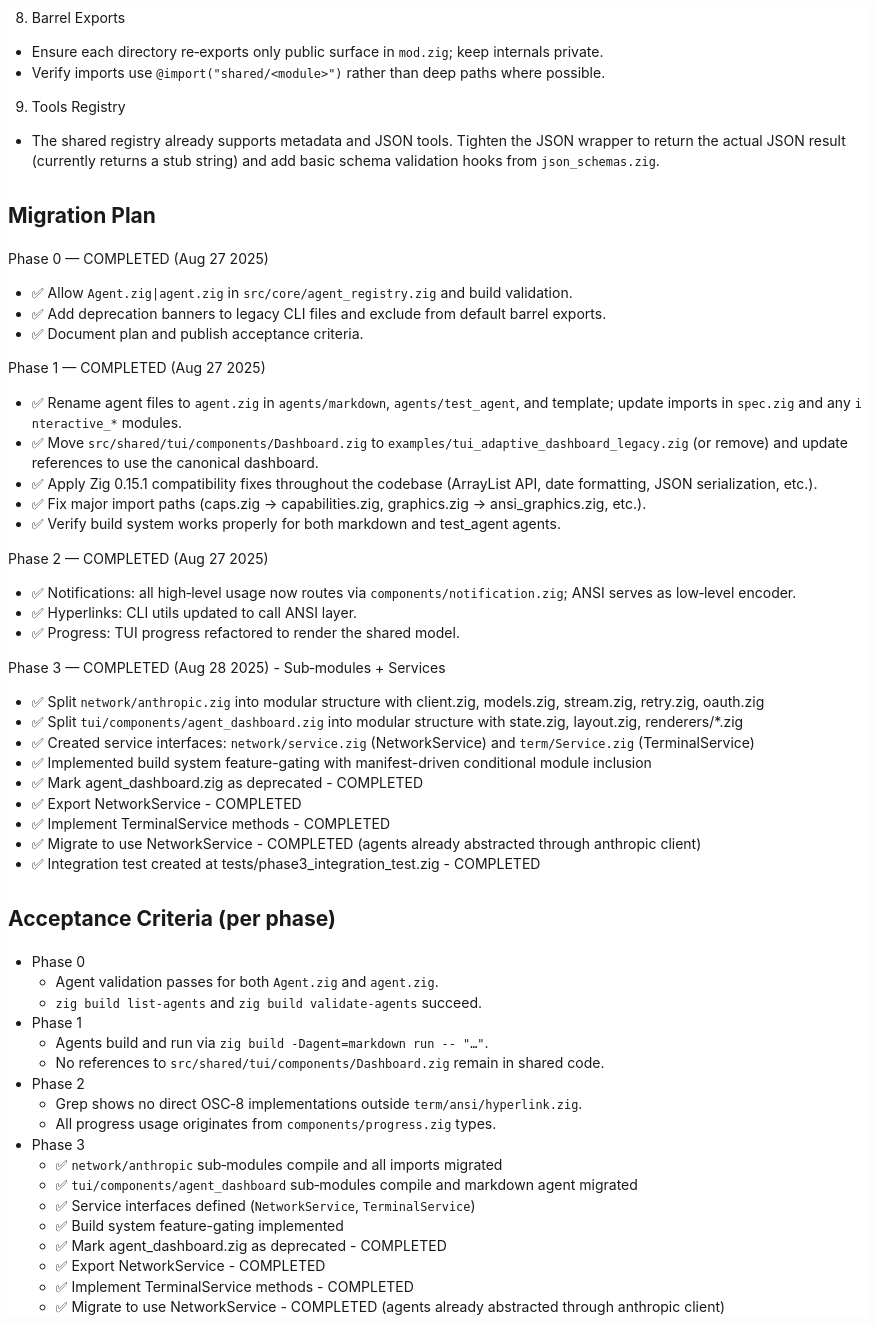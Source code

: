 8) Barrel Exports
- Ensure each directory re‑exports only public surface in `mod.zig`; keep internals private.
- Verify imports use `@import("shared/<module>")` rather than deep paths where possible.

9) Tools Registry
- The shared registry already supports metadata and JSON tools. Tighten the JSON wrapper to return the actual JSON result (currently returns a stub string) and add basic schema validation hooks from `json_schemas.zig`.

## Migration Plan
Phase 0 — COMPLETED (Aug 27 2025)
- ✅ Allow `Agent.zig|agent.zig` in `src/core/agent_registry.zig` and build validation.
- ✅ Add deprecation banners to legacy CLI files and exclude from default barrel exports.
- ✅ Document plan and publish acceptance criteria.

Phase 1 — COMPLETED (Aug 27 2025)
- ✅ Rename agent files to `agent.zig` in `agents/markdown`, `agents/test_agent`, and template; update imports in `spec.zig` and any `interactive_*` modules.
- ✅ Move `src/shared/tui/components/Dashboard.zig` to `examples/tui_adaptive_dashboard_legacy.zig` (or remove) and update references to use the canonical dashboard.
- ✅ Apply Zig 0.15.1 compatibility fixes throughout the codebase (ArrayList API, date formatting, JSON serialization, etc.).
- ✅ Fix major import paths (caps.zig → capabilities.zig, graphics.zig → ansi_graphics.zig, etc.).
- ✅ Verify build system works properly for both markdown and test_agent agents.

Phase 2 — COMPLETED (Aug 27 2025)
- ✅ Notifications: all high‑level usage now routes via `components/notification.zig`; ANSI serves as low‑level encoder.
- ✅ Hyperlinks: CLI utils updated to call ANSI layer.
- ✅ Progress: TUI progress refactored to render the shared model.

Phase 3 — COMPLETED (Aug 28 2025) - Sub‑modules + Services
- ✅ Split `network/anthropic.zig` into modular structure with client.zig, models.zig, stream.zig, retry.zig, oauth.zig
- ✅ Split `tui/components/agent_dashboard.zig` into modular structure with state.zig, layout.zig, renderers/*.zig
- ✅ Created service interfaces: `network/service.zig` (NetworkService) and `term/Service.zig` (TerminalService)
- ✅ Implemented build system feature-gating with manifest-driven conditional module inclusion
- ✅ Mark agent_dashboard.zig as deprecated - COMPLETED
- ✅ Export NetworkService - COMPLETED  
- ✅ Implement TerminalService methods - COMPLETED
- ✅ Migrate to use NetworkService - COMPLETED (agents already abstracted through anthropic client)
- ✅ Integration test created at tests/phase3_integration_test.zig - COMPLETED

## Acceptance Criteria (per phase)
- Phase 0
  - Agent validation passes for both `Agent.zig` and `agent.zig`.
  - `zig build list-agents` and `zig build validate-agents` succeed.
- Phase 1
  - Agents build and run via `zig build -Dagent=markdown run -- "…"`.
  - No references to `src/shared/tui/components/Dashboard.zig` remain in shared code.
- Phase 2
  - Grep shows no direct OSC‑8 implementations outside `term/ansi/hyperlink.zig`.
  - All progress usage originates from `components/progress.zig` types.
- Phase 3
  - ✅ `network/anthropic` sub‑modules compile and all imports migrated
  - ✅ `tui/components/agent_dashboard` sub‑modules compile and markdown agent migrated
  - ✅ Service interfaces defined (`NetworkService`, `TerminalService`)
  - ✅ Build system feature-gating implemented
  - ✅ Mark agent_dashboard.zig as deprecated - COMPLETED
  - ✅ Export NetworkService - COMPLETED  
  - ✅ Implement TerminalService methods - COMPLETED
  - ✅ Migrate to use NetworkService - COMPLETED (agents already abstracted through anthropic client)
